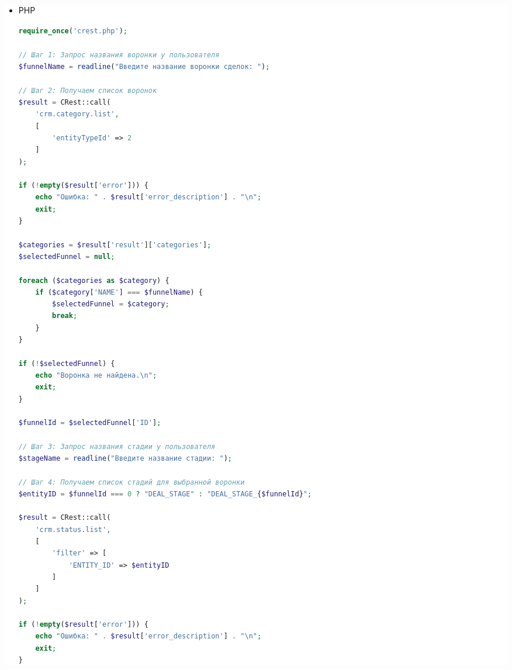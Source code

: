 - PHP
  
    ```php
    require_once('crest.php');

    // Шаг 1: Запрос названия воронки у пользователя
    $funnelName = readline("Введите название воронки сделок: ");

    // Шаг 2: Получаем список воронок
    $result = CRest::call(
        'crm.category.list',
        [
            'entityTypeId' => 2
        ]
    );

    if (!empty($result['error'])) {
        echo "Ошибка: " . $result['error_description'] . "\n";
        exit;
    }

    $categories = $result['result']['categories'];
    $selectedFunnel = null;

    foreach ($categories as $category) {
        if ($category['NAME'] === $funnelName) {
            $selectedFunnel = $category;
            break;
        }
    }

    if (!$selectedFunnel) {
        echo "Воронка не найдена.\n";
        exit;
    }

    $funnelId = $selectedFunnel['ID'];

    // Шаг 3: Запрос названия стадии у пользователя
    $stageName = readline("Введите название стадии: ");

    // Шаг 4: Получаем список стадий для выбранной воронки
    $entityID = $funnelId === 0 ? "DEAL_STAGE" : "DEAL_STAGE_{$funnelId}";

    $result = CRest::call(
        'crm.status.list',
        [
            'filter' => [
                'ENTITY_ID' => $entityID
            ]
        ]
    );

    if (!empty($result['error'])) {
        echo "Ошибка: " . $result['error_description'] . "\n";
        exit;
    }
